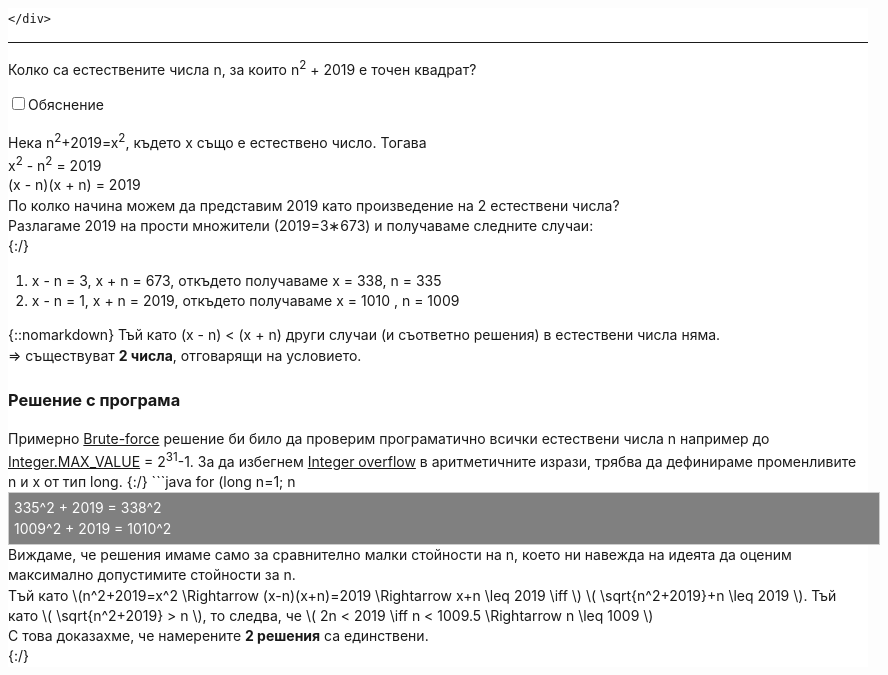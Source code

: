 	</div> 
</div>
<hr>

Колко са естествените числа n, за които n<sup>2</sup> + 2019 е точен квадрат?

<div>
	<input type="checkbox" id=solution42><label for=solution42 class=explanationbutton><span>Обяснение</span></label>
	<div class="explanation">

Нека n<sup>2</sup>+2019=x<sup>2</sup>, където x също е естествено число. Тогава<br>
x<sup>2</sup> - n<sup>2</sup> = 2019<br>
(x - n)(x + n) = 2019<br>
По колко начина можем да представим 2019 като произведение на 2 естествени числа?<br>
Разлагаме 2019 на прости множители (2019=3∗673) и получаваме следните случаи:<br>
{:/}
1. x - n = 3, x + n = 673, откъдето получаваме x = 338, n = 335
2. x - n = 1, x + n = 2019, откъдето получаваме  x = 1010 , n = 1009

{::nomarkdown}
Тъй като (x - n) &lt; (x + n) други случаи (и съответно решения) в естествени числа няма.<br>
⇒ съществуват <b>2 числа</b>, отговарящи на условието.

<h3>Решение с програма</h3>
Примерно <a href="https://en.wikipedia.org/wiki/Brute-force_search" target=_blank>Brute-force</a> решение би било да проверим програматично всички естествени числа n например до <a href="https://docs.oracle.com/javase/7/docs/api/java/lang/Integer.html#MAX_VALUE" target=_blank>Integer.MAX_VALUE</a> = 2<sup>31</sup>-1. За да избегнем <a href="https://javapapers.com/core-java/java-overflow-and-underflow/" target=_blank>Integer overflow</a> в аритметичните изрази, трябва да дефинираме променливите n и x от тип long.
{:/}
```java
for (long n=1; n<Integer.MAX_VALUE; n++) {
    long x = (long) Math.sqrt(n*n + 2019);
    if (n*n + 2019 == x*x) {
    	System.out.println(n + "^2 + 2019 = " + x + "^2");
    }
}
```
{::nomarkdown}
<div style=" background: grey;border: 1px solid #ccc; color: white; display: block;padding: 5px;width: 100%;">
335^2 + 2019 = 338^2<br>
1009^2 + 2019 = 1010^2
</div>
Виждаме, че решения имаме само за сравнително малки стойности на n, което ни навежда на идеята да оценим максимално допустимите стойности за n.<br>
Tъй като \(n^2+2019=x^2 \Rightarrow (x-n)(x+n)=2019 \Rightarrow x+n \leq 2019 \iff \)
\( \sqrt{n^2+2019}+n \leq 2019 \). Тъй като \( \sqrt{n^2+2019} &gt; n \), то следва, че  \( 2n &lt; 2019 \iff n &lt; 1009.5 \Rightarrow n \leq 1009 \)<br>
С това доказахме, че намерените <b>2 решения</b> са единствени.
	</div> 
</div>
{:/}
